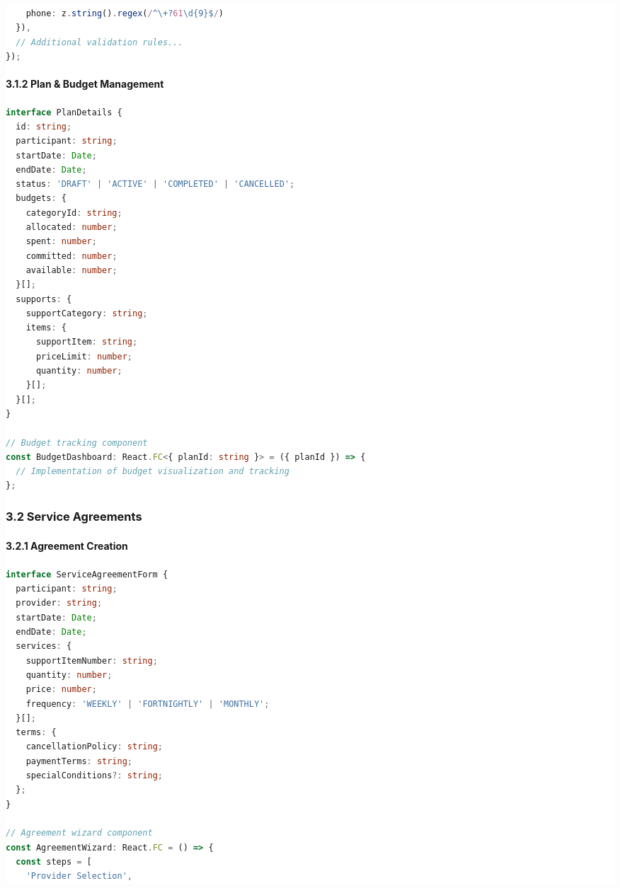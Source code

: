 ```typescript
    phone: z.string().regex(/^\+?61\d{9}$/)
  }),
  // Additional validation rules...
});
```

#### 3.1.2 Plan & Budget Management
```typescript
interface PlanDetails {
  id: string;
  participant: string;
  startDate: Date;
  endDate: Date;
  status: 'DRAFT' | 'ACTIVE' | 'COMPLETED' | 'CANCELLED';
  budgets: {
    categoryId: string;
    allocated: number;
    spent: number;
    committed: number;
    available: number;
  }[];
  supports: {
    supportCategory: string;
    items: {
      supportItem: string;
      priceLimit: number;
      quantity: number;
    }[];
  }[];
}

// Budget tracking component
const BudgetDashboard: React.FC<{ planId: string }> = ({ planId }) => {
  // Implementation of budget visualization and tracking
};
```

### 3.2 Service Agreements

#### 3.2.1 Agreement Creation
```typescript
interface ServiceAgreementForm {
  participant: string;
  provider: string;
  startDate: Date;
  endDate: Date;
  services: {
    supportItemNumber: string;
    quantity: number;
    price: number;
    frequency: 'WEEKLY' | 'FORTNIGHTLY' | 'MONTHLY';
  }[];
  terms: {
    cancellationPolicy: string;
    paymentTerms: string;
    specialConditions?: string;
  };
}

// Agreement wizard component
const AgreementWizard: React.FC = () => {
  const steps = [
    'Provider Selection',
```